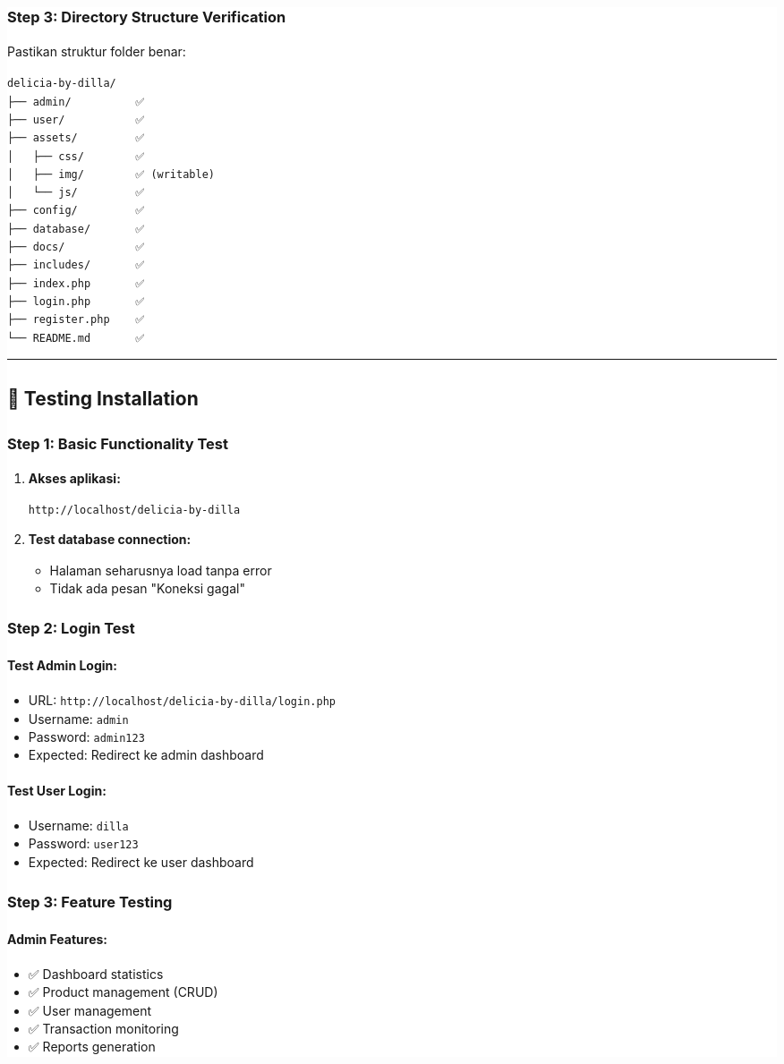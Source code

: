 ### **Step 3: Directory Structure Verification**

Pastikan struktur folder benar:
```
delicia-by-dilla/
├── admin/          ✅
├── user/           ✅
├── assets/         ✅
│   ├── css/        ✅
│   ├── img/        ✅ (writable)
│   └── js/         ✅
├── config/         ✅
├── database/       ✅
├── docs/           ✅
├── includes/       ✅
├── index.php       ✅
├── login.php       ✅
├── register.php    ✅
└── README.md       ✅
```

---

## 🧪 Testing Installation

### **Step 1: Basic Functionality Test**

1. **Akses aplikasi:**
   ```
   http://localhost/delicia-by-dilla
   ```

2. **Test database connection:**
   - Halaman seharusnya load tanpa error
   - Tidak ada pesan "Koneksi gagal"

### **Step 2: Login Test**

#### **Test Admin Login:**
- URL: `http://localhost/delicia-by-dilla/login.php`
- Username: `admin`
- Password: `admin123`
- Expected: Redirect ke admin dashboard

#### **Test User Login:**
- Username: `dilla`
- Password: `user123`
- Expected: Redirect ke user dashboard

### **Step 3: Feature Testing**

#### **Admin Features:**
- ✅ Dashboard statistics
- ✅ Product management (CRUD)
- ✅ User management
- ✅ Transaction monitoring
- ✅ Reports generation
